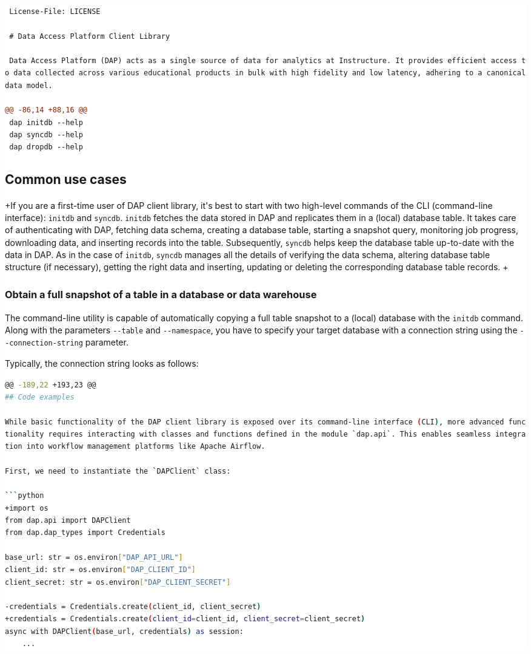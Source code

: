 ```diff
 License-File: LICENSE
 
 # Data Access Platform Client Library
 
 Data Access Platform (DAP) acts as a single source of data for analytics at Instructure. It provides efficient access to data collected across various educational products in bulk with high fidelity and low latency, adhering to a canonical data model.
 
@@ -86,14 +88,16 @@
 dap initdb --help
 dap syncdb --help
 dap dropdb --help
 ```
 
 ## Common use cases
 
+If you are a first-time user of DAP client library, it's best to start with two high-level commands of the CLI (command-line interface): `initdb` and `syncdb`. `initdb` fetches the data stored in DAP and replicates them in a (local) database table. It takes care of authenticating with DAP, fetching data schema, creating a database table, starting a snapshot query, monitoring job progress, downloading data, and inserting records into the table. Subsequently, `syncdb` helps keep the database table up-to-date with the data in DAP. As in the case of `initdb`, `syncdb` manages all the details of verifying the data schema, altering database table structure (if necessary), getting the right data and inserting, updating or deleting the corresponding database table records.
+
 ### Obtain a full snapshot of a table in a database or data warehouse
 
 The command-line utility is capable of automatically copying a full table snapshot to a (local) database with the `initdb` command. Along with the parameters `--table` and `--namespace`, you have to specify your target database with a connection string using the `--connection-string` parameter.
 
 Typically, the connection string looks as follows:
 
 ```sh
@@ -189,22 +193,23 @@
 ## Code examples
 
 While basic functionality of the DAP client library is exposed over its command-line interface (CLI), more advanced functionality requires interacting with classes and functions defined in the module `dap.api`. This enables seamless integration into workflow management platforms like Apache Airflow.
 
 First, we need to instantiate the `DAPClient` class:
 
 ```python
+import os
 from dap.api import DAPClient
 from dap.dap_types import Credentials
 
 base_url: str = os.environ["DAP_API_URL"]
 client_id: str = os.environ["DAP_CLIENT_ID"]
 client_secret: str = os.environ["DAP_CLIENT_SECRET"]
 
-credentials = Credentials.create(client_id, client_secret)
+credentials = Credentials.create(client_id=client_id, client_secret=client_secret)
 async with DAPClient(base_url, credentials) as session:
     ...
 ```
 